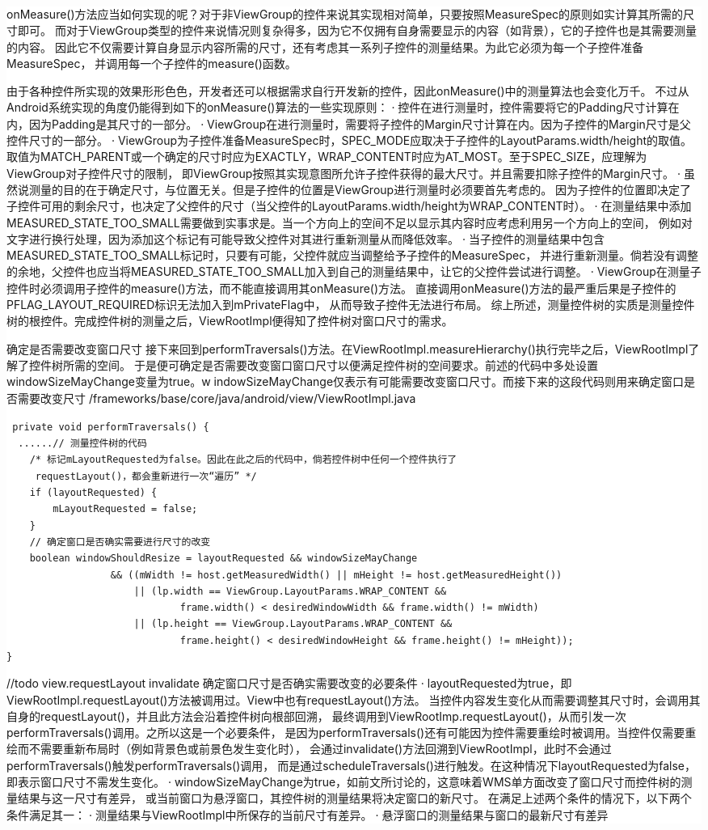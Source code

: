 onMeasure()方法应当如何实现的呢？对于非ViewGroup的控件来说其实现相对简单，只要按照MeasureSpec的原则如实计算其所需的尺寸即可。
而对于ViewGroup类型的控件来说情况则复杂得多，因为它不仅拥有自身需要显示的内容（如背景），它的子控件也是其需要测量的内容。
因此它不仅需要计算自身显示内容所需的尺寸，还有考虑其一系列子控件的测量结果。为此它必须为每一个子控件准备MeasureSpec，
并调用每一个子控件的measure()函数。

由于各种控件所实现的效果形形色色，开发者还可以根据需求自行开发新的控件，因此onMeasure()中的测量算法也会变化万千。
不过从Android系统实现的角度仍能得到如下的onMeasure()算法的一些实现原则：
·  控件在进行测量时，控件需要将它的Padding尺寸计算在内，因为Padding是其尺寸的一部分。
·  ViewGroup在进行测量时，需要将子控件的Margin尺寸计算在内。因为子控件的Margin尺寸是父控件尺寸的一部分。
· ViewGroup为子控件准备MeasureSpec时，SPEC_MODE应取决于子控件的LayoutParams.width/height的取值。
   取值为MATCH_PARENT或一个确定的尺寸时应为EXACTLY，WRAP_CONTENT时应为AT_MOST。至于SPEC_SIZE，应理解为ViewGroup对子控件尺寸的限制，
   即ViewGroup按照其实现意图所允许子控件获得的最大尺寸。并且需要扣除子控件的Margin尺寸。
·  虽然说测量的目的在于确定尺寸，与位置无关。但是子控件的位置是ViewGroup进行测量时必须要首先考虑的。
  因为子控件的位置即决定了子控件可用的剩余尺寸，也决定了父控件的尺寸（当父控件的LayoutParams.width/height为WRAP_CONTENT时）。
·  在测量结果中添加MEASURED_STATE_TOO_SMALL需要做到实事求是。当一个方向上的空间不足以显示其内容时应考虑利用另一个方向上的空间，
    例如对文字进行换行处理，因为添加这个标记有可能导致父控件对其进行重新测量从而降低效率。
·  当子控件的测量结果中包含MEASURED_STATE_TOO_SMALL标记时，只要有可能，父控件就应当调整给予子控件的MeasureSpec，
   并进行重新测量。倘若没有调整的余地，父控件也应当将MEASURED_STATE_TOO_SMALL加入到自己的测量结果中，让它的父控件尝试进行调整。
·  ViewGroup在测量子控件时必须调用子控件的measure()方法，而不能直接调用其onMeasure()方法。
   直接调用onMeasure()方法的最严重后果是子控件的PFLAG_LAYOUT_REQUIRED标识无法加入到mPrivateFlag中，
   从而导致子控件无法进行布局。
综上所述，测量控件树的实质是测量控件树的根控件。完成控件树的测量之后，ViewRootImpl便得知了控件树对窗口尺寸的需求。



确定是否需要改变窗口尺寸
接下来回到performTraversals()方法。在ViewRootImpl.measureHierarchy()执行完毕之后，ViewRootImpl了解了控件树所需的空间。
于是便可确定是否需要改变窗口窗口尺寸以便满足控件树的空间要求。前述的代码中多处设置windowSizeMayChange变量为true。w
indowSizeMayChange仅表示有可能需要改变窗口尺寸。而接下来的这段代码则用来确定窗口是否需要改变尺寸
/frameworks/base/core/java/android/view/ViewRootImpl.java
```
 private void performTraversals() {
  ......// 测量控件树的代码
    /* 标记mLayoutRequested为false。因此在此之后的代码中，倘若控件树中任何一个控件执行了
     requestLayout()，都会重新进行一次“遍历” */
    if (layoutRequested) {
        mLayoutRequested = false;
    }
    // 确定窗口是否确实需要进行尺寸的改变
    boolean windowShouldResize = layoutRequested && windowSizeMayChange
                  && ((mWidth != host.getMeasuredWidth() || mHeight != host.getMeasuredHeight())
                      || (lp.width == ViewGroup.LayoutParams.WRAP_CONTENT &&
                              frame.width() < desiredWindowWidth && frame.width() != mWidth)
                      || (lp.height == ViewGroup.LayoutParams.WRAP_CONTENT &&
                              frame.height() < desiredWindowHeight && frame.height() != mHeight));
}
```
//todo view.requestLayout  invalidate
确定窗口尺寸是否确实需要改变的必要条件
·  layoutRequested为true，即ViewRootImpl.requestLayout()方法被调用过。View中也有requestLayout()方法。
当控件内容发生变化从而需要调整其尺寸时，会调用其自身的requestLayout()，并且此方法会沿着控件树向根部回溯，
最终调用到ViewRootImp.requestLayout()，从而引发一次performTraversals()调用。之所以这是一个必要条件，
是因为performTraversals()还有可能因为控件需要重绘时被调用。当控件仅需要重绘而不需要重新布局时（例如背景色或前景色发生变化时），
会通过invalidate()方法回溯到ViewRootImpl，此时不会通过performTraversals()触发performTraversals()调用，
而是通过scheduleTraversals()进行触发。在这种情况下layoutRequested为false，即表示窗口尺寸不需发生变化。
·  windowSizeMayChange为true，如前文所讨论的，这意味着WMS单方面改变了窗口尺寸而控件树的测量结果与这一尺寸有差异，
或当前窗口为悬浮窗口，其控件树的测量结果将决定窗口的新尺寸。
在满足上述两个条件的情况下，以下两个条件满足其一：
·  测量结果与ViewRootImpl中所保存的当前尺寸有差异。
·  悬浮窗口的测量结果与窗口的最新尺寸有差异
